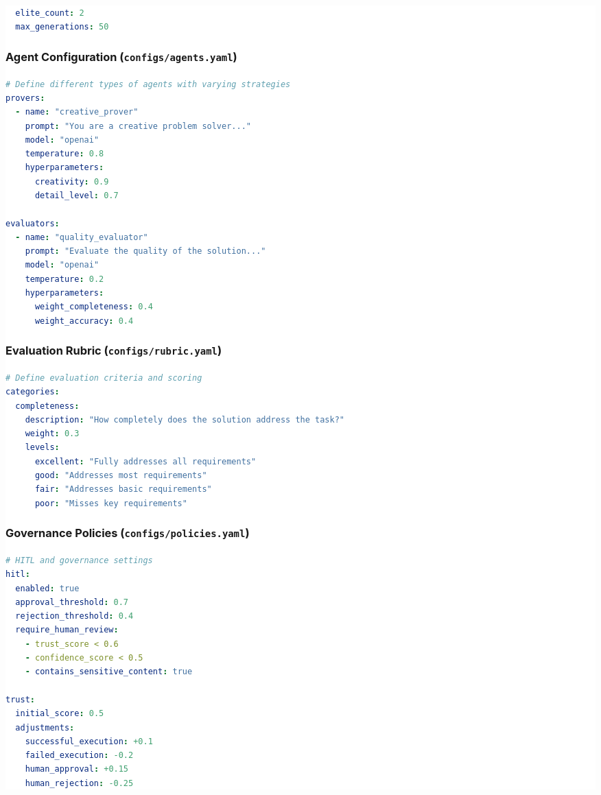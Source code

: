 ```yaml
  elite_count: 2
  max_generations: 50
```

### Agent Configuration (`configs/agents.yaml`)

```yaml
# Define different types of agents with varying strategies
provers:
  - name: "creative_prover"
    prompt: "You are a creative problem solver..."
    model: "openai"
    temperature: 0.8
    hyperparameters:
      creativity: 0.9
      detail_level: 0.7

evaluators:
  - name: "quality_evaluator"
    prompt: "Evaluate the quality of the solution..."
    model: "openai"
    temperature: 0.2
    hyperparameters:
      weight_completeness: 0.4
      weight_accuracy: 0.4
```

### Evaluation Rubric (`configs/rubric.yaml`)

```yaml
# Define evaluation criteria and scoring
categories:
  completeness:
    description: "How completely does the solution address the task?"
    weight: 0.3
    levels:
      excellent: "Fully addresses all requirements"
      good: "Addresses most requirements"
      fair: "Addresses basic requirements"
      poor: "Misses key requirements"
```

### Governance Policies (`configs/policies.yaml`)

```yaml
# HITL and governance settings
hitl:
  enabled: true
  approval_threshold: 0.7
  rejection_threshold: 0.4
  require_human_review:
    - trust_score < 0.6
    - confidence_score < 0.5
    - contains_sensitive_content: true

trust:
  initial_score: 0.5
  adjustments:
    successful_execution: +0.1
    failed_execution: -0.2
    human_approval: +0.15
    human_rejection: -0.25
```
